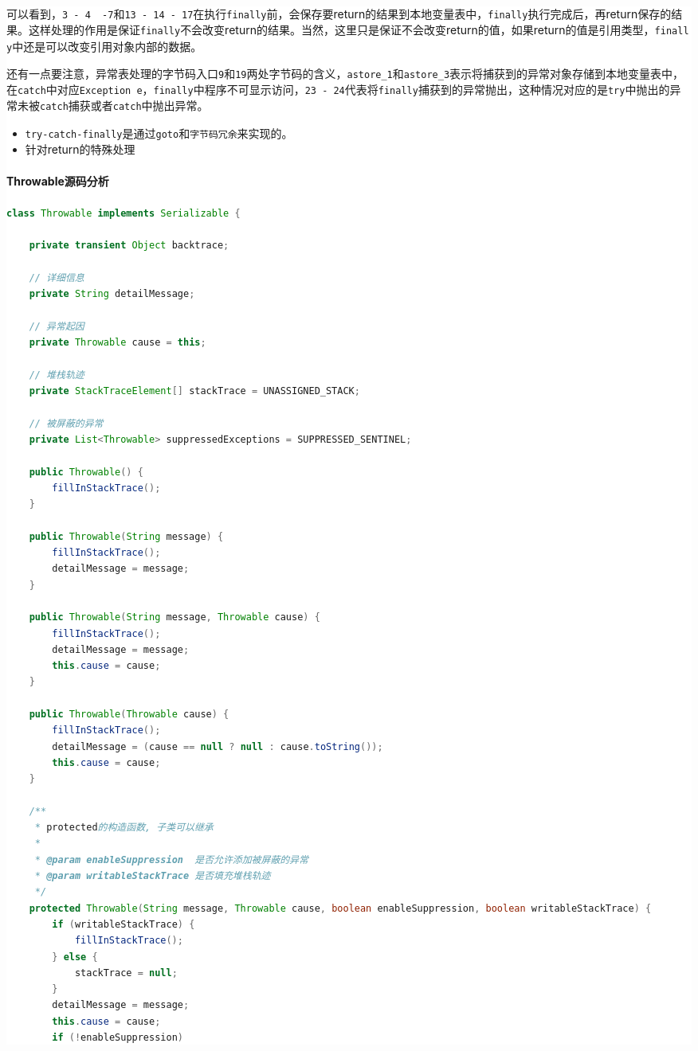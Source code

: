 可以看到，`3 - 4  -7`和`13 - 14 - 17`在执行`finally`前，会保存要return的结果到本地变量表中，`finally`执行完成后，再return保存的结果。这样处理的作用是保证`finally`不会改变return的结果。当然，这里只是保证不会改变return的值，如果return的值是引用类型，`finally`中还是可以改变引用对象内部的数据。

还有一点要注意，异常表处理的字节码入口`9`和`19`两处字节码的含义，`astore_1`和`astore_3`表示将捕获到的异常对象存储到本地变量表中，在`catch`中对应`Exception e`，`finally`中程序不可显示访问，`23 - 24`代表将`finally`捕获到的异常抛出，这种情况对应的是`try`中抛出的异常未被`catch`捕获或者`catch`中抛出异常。

* `try-catch-finally`是通过`goto`和`字节码冗余`来实现的。
* 针对return的特殊处理

#### Throwable源码分析

```java
class Throwable implements Serializable {

    private transient Object backtrace;

    // 详细信息
    private String detailMessage;

    // 异常起因
    private Throwable cause = this;

    // 堆栈轨迹
    private StackTraceElement[] stackTrace = UNASSIGNED_STACK;

    // 被屏蔽的异常
    private List<Throwable> suppressedExceptions = SUPPRESSED_SENTINEL;

    public Throwable() {
        fillInStackTrace();
    }

    public Throwable(String message) {
        fillInStackTrace();
        detailMessage = message;
    }

    public Throwable(String message, Throwable cause) {
        fillInStackTrace();
        detailMessage = message;
        this.cause = cause;
    }

    public Throwable(Throwable cause) {
        fillInStackTrace();
        detailMessage = (cause == null ? null : cause.toString());
        this.cause = cause;
    }

    /**
     * protected的构造函数, 子类可以继承
     *
     * @param enableSuppression  是否允许添加被屏蔽的异常
     * @param writableStackTrace 是否填充堆栈轨迹
     */
    protected Throwable(String message, Throwable cause, boolean enableSuppression, boolean writableStackTrace) {
        if (writableStackTrace) {
            fillInStackTrace();
        } else {
            stackTrace = null;
        }
        detailMessage = message;
        this.cause = cause;
        if (!enableSuppression)
```